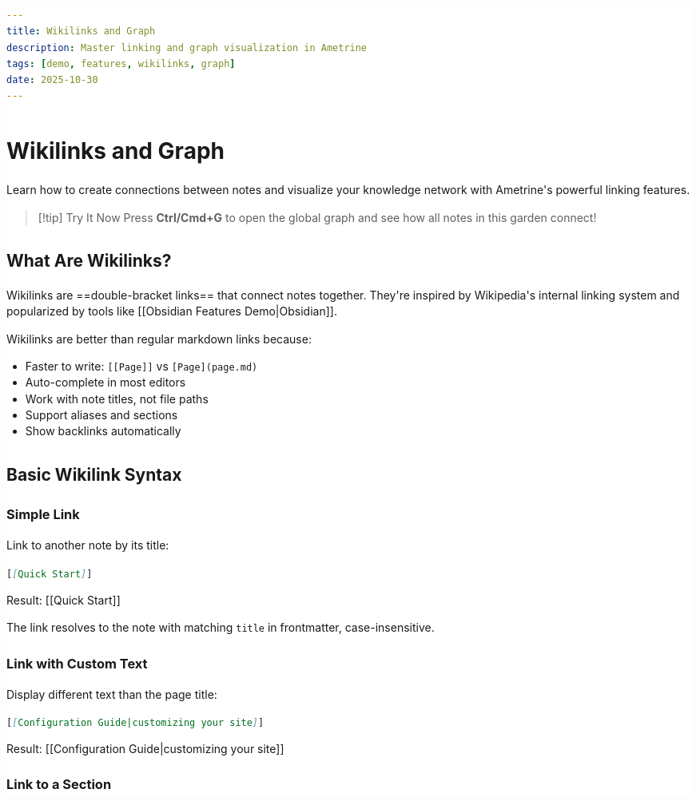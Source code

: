 ```yaml
---
title: Wikilinks and Graph
description: Master linking and graph visualization in Ametrine
tags: [demo, features, wikilinks, graph]
date: 2025-10-30
---
```


# Wikilinks and Graph

Learn how to create connections between notes and visualize your knowledge network with Ametrine's powerful linking features.

> [!tip] Try It Now
> Press **Ctrl/Cmd+G** to open the global graph and see how all notes in this garden connect!

## What Are Wikilinks?

Wikilinks are ==double-bracket links== that connect notes together. They're inspired by Wikipedia's internal linking system and popularized by tools like [[Obsidian Features Demo|Obsidian]].

Wikilinks are better than regular markdown links because:
- Faster to write: `[[Page]]` vs `[Page](page.md)`
- Auto-complete in most editors
- Work with note titles, not file paths
- Support aliases and sections
- Show backlinks automatically

## Basic Wikilink Syntax

### Simple Link

Link to another note by its title:

```markdown
[[Quick Start]]
```

Result: [[Quick Start]]

The link resolves to the note with matching `title` in frontmatter, case-insensitive.

### Link with Custom Text

Display different text than the page title:

```markdown
[[Configuration Guide|customizing your site]]
```

Result: [[Configuration Guide|customizing your site]]

### Link to a Section
